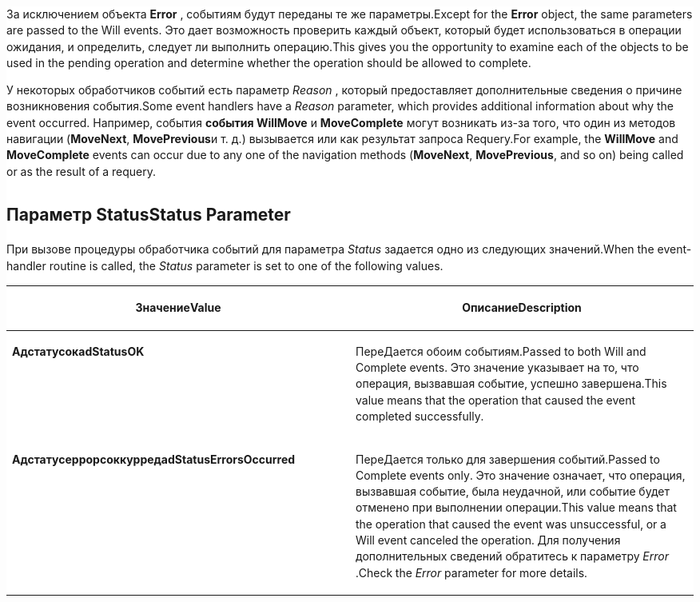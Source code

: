 <span data-ttu-id="b2128-109">За исключением объекта **Error** , событиям будут переданы те же параметры.</span><span class="sxs-lookup"><span data-stu-id="b2128-109">Except for the **Error** object, the same parameters are passed to the Will events.</span></span> <span data-ttu-id="b2128-110">Это дает возможность проверить каждый объект, который будет использоваться в операции ожидания, и определить, следует ли выполнить операцию.</span><span class="sxs-lookup"><span data-stu-id="b2128-110">This gives you the opportunity to examine each of the objects to be used in the pending operation and determine whether the operation should be allowed to complete.</span></span>

<span data-ttu-id="b2128-111">У некоторых обработчиков событий есть параметр *Reason* , который предоставляет дополнительные сведения о причине возникновения события.</span><span class="sxs-lookup"><span data-stu-id="b2128-111">Some event handlers have a *Reason* parameter, which provides additional information about why the event occurred.</span></span> <span data-ttu-id="b2128-112">Например, события **события WillMove** и **MoveComplete** могут возникать из-за того, что один из методов навигации (**MoveNext**, **MovePrevious**и т. д.) вызывается или как результат запроса Requery.</span><span class="sxs-lookup"><span data-stu-id="b2128-112">For example, the **WillMove** and **MoveComplete** events can occur due to any one of the navigation methods (**MoveNext**, **MovePrevious**, and so on) being called or as the result of a requery.</span></span>

## <a name="status-parameter"></a><span data-ttu-id="b2128-113">Параметр Status</span><span class="sxs-lookup"><span data-stu-id="b2128-113">Status Parameter</span></span>

<span data-ttu-id="b2128-114">При вызове процедуры обработчика событий для параметра *Status* задается одно из следующих значений.</span><span class="sxs-lookup"><span data-stu-id="b2128-114">When the event-handler routine is called, the *Status* parameter is set to one of the following values.</span></span>

<table>
<colgroup>
<col style="width: 50%" />
<col style="width: 50%" />
</colgroup>
<thead>
<tr class="header">
<th><p><span data-ttu-id="b2128-115">Значение</span><span class="sxs-lookup"><span data-stu-id="b2128-115">Value</span></span></p></th>
<th><p><span data-ttu-id="b2128-116">Описание</span><span class="sxs-lookup"><span data-stu-id="b2128-116">Description</span></span></p></th>
</tr>
</thead>
<tbody>
<tr class="odd">
<td><p><span data-ttu-id="b2128-117"><strong>Адстатусок</strong></span><span class="sxs-lookup"><span data-stu-id="b2128-117"><strong>adStatusOK</strong></span></span></p></td>
<td><p><span data-ttu-id="b2128-118">ПереДается обоим событиям.</span><span class="sxs-lookup"><span data-stu-id="b2128-118">Passed to both Will and Complete events.</span></span> <span data-ttu-id="b2128-119">Это значение указывает на то, что операция, вызвавшая событие, успешно завершена.</span><span class="sxs-lookup"><span data-stu-id="b2128-119">This value means that the operation that caused the event completed successfully.</span></span></p></td>
</tr>
<tr class="even">
<td><p><span data-ttu-id="b2128-120"><strong>Адстатусеррорсоккурред</strong></span><span class="sxs-lookup"><span data-stu-id="b2128-120"><strong>adStatusErrorsOccurred</strong></span></span></p></td>
<td><p><span data-ttu-id="b2128-121">ПереДается только для завершения событий.</span><span class="sxs-lookup"><span data-stu-id="b2128-121">Passed to Complete events only.</span></span> <span data-ttu-id="b2128-122">Это значение означает, что операция, вызвавшая событие, была неудачной, или событие будет отменено при выполнении операции.</span><span class="sxs-lookup"><span data-stu-id="b2128-122">This value means that the operation that caused the event was unsuccessful, or a Will event canceled the operation.</span></span> <span data-ttu-id="b2128-123">Для получения дополнительных сведений обратитесь к параметру <em>Error</em> .</span><span class="sxs-lookup"><span data-stu-id="b2128-123">Check the <em>Error</em> parameter for more details.</span></span></p></td>
</tr>
<tr class="odd">
